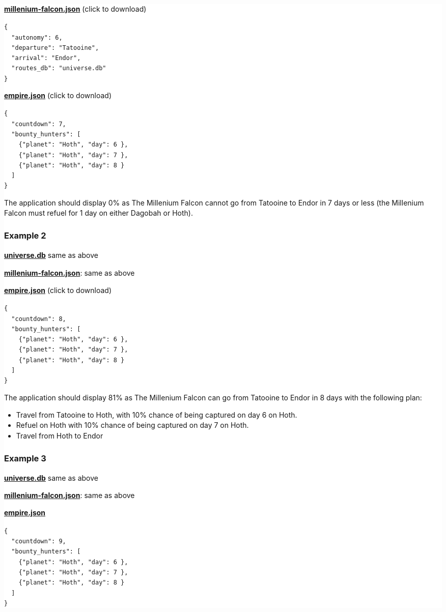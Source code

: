 **[millenium-falcon.json](examples/example1/millenium-falcon.json?raw=true)** (click to download)
```
{
  "autonomy": 6,
  "departure": "Tatooine",
  "arrival": "Endor",
  "routes_db": "universe.db"
}
```
**[empire.json](examples/example1/empire.json?raw=true)** (click to download)
```
{
  "countdown": 7, 
  "bounty_hunters": [
    {"planet": "Hoth", "day": 6 }, 
    {"planet": "Hoth", "day": 7 },
    {"planet": "Hoth", "day": 8 }
  ]
}
```

The application should display 0% as The Millenium Falcon cannot go from Tatooine to Endor in 7 days or less (the Millenium Falcon must refuel for 1 day on either Dagobah or Hoth).

### Example 2
**[universe.db](examples/example2/universe.db?raw=true)** same as above

**[millenium-falcon.json](examples/example2/millenium-falcon.json?raw=true)**: same as above

**[empire.json](examples/example2/empire.json?raw=true)** (click to download)
```
{
  "countdown": 8, 
  "bounty_hunters": [
    {"planet": "Hoth", "day": 6 }, 
    {"planet": "Hoth", "day": 7 },
    {"planet": "Hoth", "day": 8 }
  ]
}
```

The application should display 81% as The Millenium Falcon can go from Tatooine to Endor in 8 days with the following plan:
- Travel from Tatooine to Hoth, with 10% chance of being captured on day 6 on Hoth.
- Refuel on Hoth with 10% chance of being captured on day 7 on Hoth.
- Travel from Hoth to Endor

### Example 3
**[universe.db](examples/example3/universe.db?raw=true)** same as above

**[millenium-falcon.json](examples/example3/millenium-falcon.json?raw=true)**: same as above

**[empire.json](examples/example3/empire.json?raw=true)**
```
{
  "countdown": 9, 
  "bounty_hunters": [
    {"planet": "Hoth", "day": 6 }, 
    {"planet": "Hoth", "day": 7 },
    {"planet": "Hoth", "day": 8 }
  ]
}
```
